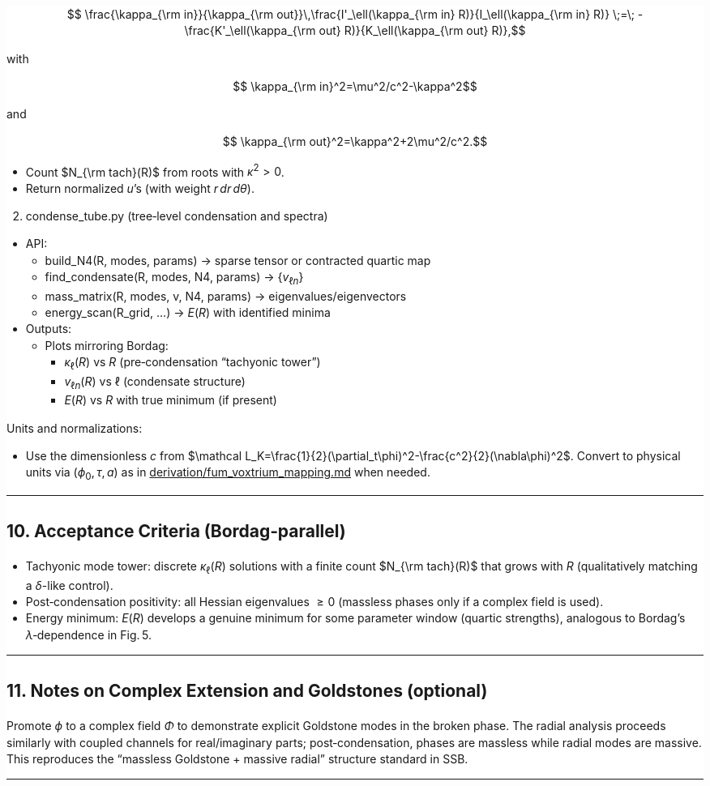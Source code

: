 ```math
  \frac{\kappa_{\rm in}}{\kappa_{\rm out}}\,\frac{I'_\ell(\kappa_{\rm in} R)}{I_\ell(\kappa_{\rm in} R)}
  \;=\; - \frac{K'_\ell(\kappa_{\rm out} R)}{K_\ell(\kappa_{\rm out} R)},
```
  with
    
```math   
 \kappa_{\rm in}^2=\mu^2/c^2-\kappa^2
```
  and
```math
 \kappa_{\rm out}^2=\kappa^2+2\mu^2/c^2.
```
  - Count $N_{\rm tach}(R)$ from roots with $\kappa^2>0$.
  - Return normalized $u$’s (with weight $r\,dr\,d\theta$).

2) condense_tube.py (tree‑level condensation and spectra)
- API:
  - build_N4(R, modes, params) -> sparse tensor or contracted quartic map
  - find_condensate(R, modes, N4, params) -> $\{v_{\ell n}\}$
  - mass_matrix(R, modes, v, N4, params) -> eigenvalues/eigenvectors
  - energy_scan(R_grid, …) -> $E(R)$ with identified minima
- Outputs:
  - Plots mirroring Bordag:
    - $\kappa_\ell(R)$ vs $R$ (pre‑condensation “tachyonic tower”)
    - $v_{\ell n}(R)$ vs $\ell$ (condensate structure)
    - $E(R)$ vs $R$ with true minimum (if present)

Units and normalizations:
- Use the dimensionless $c$ from $\mathcal L_K=\frac{1}{2}(\partial_t\phi)^2-\frac{c^2}{2}(\nabla\phi)^2$. Convert to physical units via $(\phi_0,\tau,a)$ as in [derivation/fum_voxtrium_mapping.md](derivation/fum_voxtrium_mapping.md:44-80) when needed.

---

## 10. Acceptance Criteria (Bordag‑parallel)

- Tachyonic mode tower: discrete $\kappa_\ell(R)$ solutions with a finite count $N_{\rm tach}(R)$ that grows with $R$ (qualitatively matching a $\delta$-like control).
- Post‑condensation positivity: all Hessian eigenvalues $\ge 0$ (massless phases only if a complex field is used).
- Energy minimum: $E(R)$ develops a genuine minimum for some parameter window (quartic strengths), analogous to Bordag’s $\lambda$‑dependence in Fig. 5.

---

## 11. Notes on Complex Extension and Goldstones (optional)

Promote $\phi$ to a complex field $\Phi$ to demonstrate explicit Goldstone modes in the broken phase. The radial analysis proceeds similarly with coupled channels for real/imaginary parts; post‑condensation, phases are massless while radial modes are massive. This reproduces the “massless Goldstone + massive radial” structure standard in SSB.

---